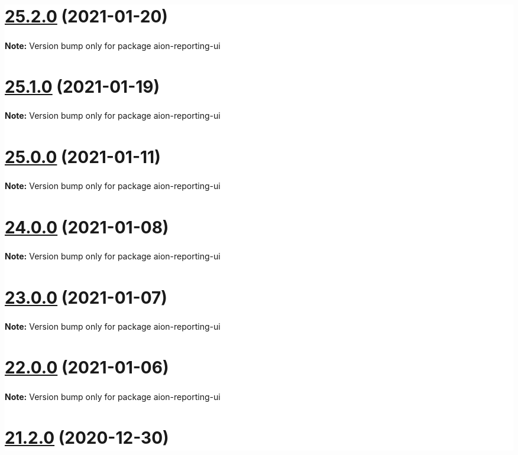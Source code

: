 
# [25.2.0](https://bitbucket.org/pecteam/aion-ui-mono/compare/v25.1.0...v25.2.0) (2021-01-20)

**Note:** Version bump only for package aion-reporting-ui





# [25.1.0](https://bitbucket.org/pecteam/aion-ui-mono/compare/v25.0.0...v25.1.0) (2021-01-19)

**Note:** Version bump only for package aion-reporting-ui





# [25.0.0](https://bitbucket.org/pecteam/aion-ui-mono/compare/v24.0.0...v25.0.0) (2021-01-11)

**Note:** Version bump only for package aion-reporting-ui





# [24.0.0](https://bitbucket.org/pecteam/aion-ui-mono/compare/v23.0.1...v24.0.0) (2021-01-08)

**Note:** Version bump only for package aion-reporting-ui





# [23.0.0](https://bitbucket.org/pecteam/aion-ui-mono/compare/v22.0.0...v23.0.0) (2021-01-07)

**Note:** Version bump only for package aion-reporting-ui





# [22.0.0](https://bitbucket.org/pecteam/aion-ui-mono/compare/v21.2.0...v22.0.0) (2021-01-06)

**Note:** Version bump only for package aion-reporting-ui





# [21.2.0](https://bitbucket.org/pecteam/aion-ui-mono/compare/v21.1.1...v21.2.0) (2020-12-30)
